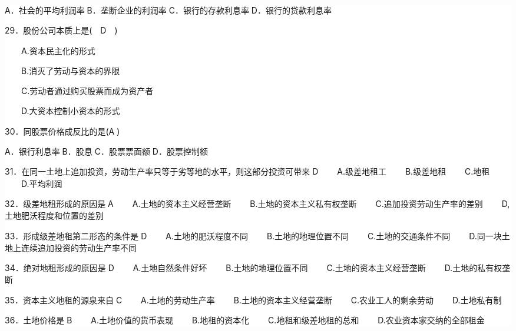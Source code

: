 A．社会的平均利润率
B．垄断企业的利润率
C．银行的存款利息率
D．银行的贷款利息率

29．股份公司本质上是(　D　)

　　A.资本民主化的形式

　　B.消灭了劳动与资本的界限

　　C.劳动者通过购买股票而成为资产者

　　D.大资本控制小资本的形式

30．同股票价格成反比的是(A )

A．银行利息率
B．股息
C．股票票面额
D．股票控制额 

31．在同一土地上追加投资，劳动生产率只等于劣等地的水平，则这部分投资可带来 D
　　A.级差地租工
　　B.级差地租
　　C.地租
　　D.平均利润

32．级差地租形成的原因是 A
　　A.土地的资本主义经营垄断
　　B.土地的资本主义私有权垄断
　　C.追加投资劳动生产率的差别
　　D,土地肥沃程度和位置的差别

33．形成级差地租第二形态的条件是 D
　　A.土地的肥沃程度不同
　　B.土地的地理位置不同
　　C.土地的交通条件不同
　　D.同一块土地上连续追加投资的劳动生产率不同

34．绝对地租形成的原因是 D
　　A.土地自然条件好坏
　　B.土地的地理位置不同
　　C.土地的资本主义经营垄断
　　D.土地的私有权垄断

35．资本主义地租的源泉来自 C
　　A.土地的劳动生产率
　　B.土地的资本主义经营垄断
　　C.农业工人的剩余劳动
　　D.土地私有制

36．土地价格是 B
　　A.土地价值的货币表现
　　B.地租的资本化
　　C.地租和级差地租的总和
　　D.农业资本家交纳的全部租金
